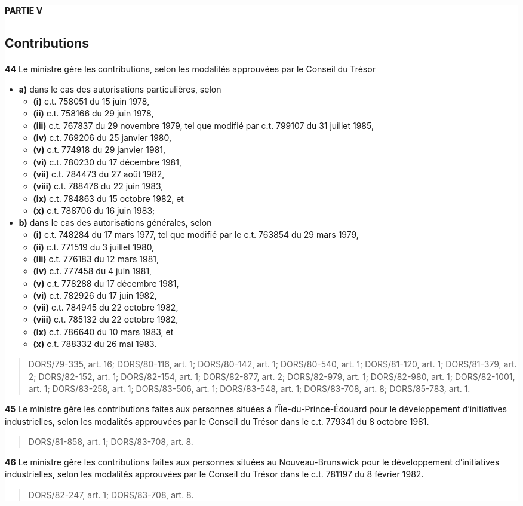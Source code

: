 



**PARTIE V** 
## Contributions


**44** Le ministre gère les contributions, selon les modalités approuvées par le Conseil du Trésor
- **a)** dans le cas des autorisations particulières, selon
	- **(i)** c.t. 758051 du 15 juin 1978,
	- **(ii)** c.t. 758166 du 29 juin 1978,
	- **(iii)** c.t. 767837 du 29 novembre 1979, tel que modifié par c.t. 799107 du 31 juillet 1985,
	- **(iv)** c.t. 769206 du 25 janvier 1980,
	- **(v)** c.t. 774918 du 29 janvier 1981,
	- **(vi)** c.t. 780230 du 17 décembre 1981,
	- **(vii)** c.t. 784473 du 27 août 1982,
	- **(viii)** c.t. 788476 du 22 juin 1983,
	- **(ix)** c.t. 784863 du 15 octobre 1982, et
	- **(x)** c.t. 788706 du 16 juin 1983;
- **b)** dans le cas des autorisations générales, selon
	- **(i)** c.t. 748284 du 17 mars 1977, tel que modifié par le c.t. 763854 du 29 mars 1979,
	- **(ii)** c.t. 771519 du 3 juillet 1980,
	- **(iii)** c.t. 776183 du 12 mars 1981,
	- **(iv)** c.t. 777458 du 4 juin 1981,
	- **(v)** c.t. 778288 du 17 décembre 1981,
	- **(vi)** c.t. 782926 du 17 juin 1982,
	- **(vii)** c.t. 784945 du 22 octobre 1982,
	- **(viii)** c.t. 785132 du 22 octobre 1982,
	- **(ix)** c.t. 786640 du 10 mars 1983, et
	- **(x)** c.t. 788332 du 26 mai 1983.
> DORS/79-335, art. 16; DORS/80-116, art. 1; DORS/80-142, art. 1; DORS/80-540, art. 1; DORS/81-120, art. 1; DORS/81-379, art. 2; DORS/82-152, art. 1; DORS/82-154, art. 1; DORS/82-877, art. 2; DORS/82-979, art. 1; DORS/82-980, art. 1; DORS/82-1001, art. 1; DORS/83-258, art. 1; DORS/83-506, art. 1; DORS/83-548, art. 1; DORS/83-708, art. 8; DORS/85-783, art. 1.




**45** Le ministre gère les contributions faites aux personnes situées à l’Île-du-Prince-Édouard pour le développement d’initiatives industrielles, selon les modalités approuvées par le Conseil du Trésor dans le c.t. 779341 du 8 octobre 1981.
> DORS/81-858, art. 1; DORS/83-708, art. 8.




**46** Le ministre gère les contributions faites aux personnes situées au Nouveau-Brunswick pour le développement d’initiatives industrielles, selon les modalités approuvées par le Conseil du Trésor dans le c.t. 781197 du 8 février 1982.
> DORS/82-247, art. 1; DORS/83-708, art. 8.



